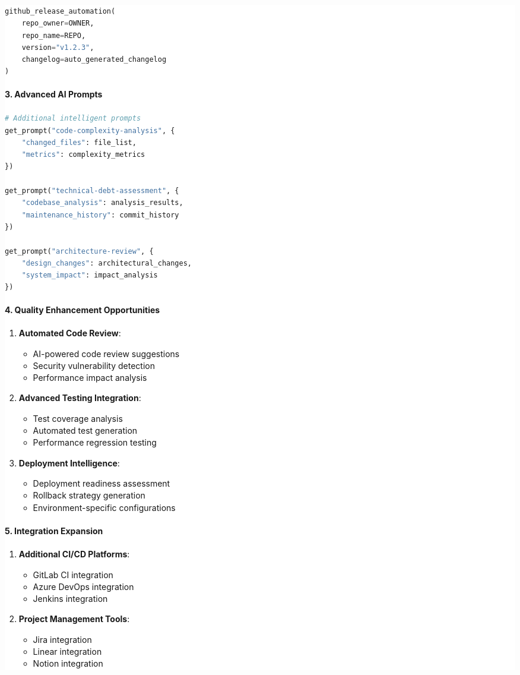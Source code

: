 ```python
github_release_automation(
    repo_owner=OWNER,
    repo_name=REPO,
    version="v1.2.3",
    changelog=auto_generated_changelog
)
```

#### **3. Advanced AI Prompts**
```python
# Additional intelligent prompts
get_prompt("code-complexity-analysis", {
    "changed_files": file_list,
    "metrics": complexity_metrics
})

get_prompt("technical-debt-assessment", {
    "codebase_analysis": analysis_results,
    "maintenance_history": commit_history
})

get_prompt("architecture-review", {
    "design_changes": architectural_changes,
    "system_impact": impact_analysis
})
```

#### **4. Quality Enhancement Opportunities**

1. **Automated Code Review**:
   - AI-powered code review suggestions
   - Security vulnerability detection
   - Performance impact analysis

2. **Advanced Testing Integration**:
   - Test coverage analysis
   - Automated test generation
   - Performance regression testing

3. **Deployment Intelligence**:
   - Deployment readiness assessment
   - Rollback strategy generation
   - Environment-specific configurations

#### **5. Integration Expansion**

1. **Additional CI/CD Platforms**:
   - GitLab CI integration
   - Azure DevOps integration
   - Jenkins integration

2. **Project Management Tools**:
   - Jira integration
   - Linear integration
   - Notion integration
